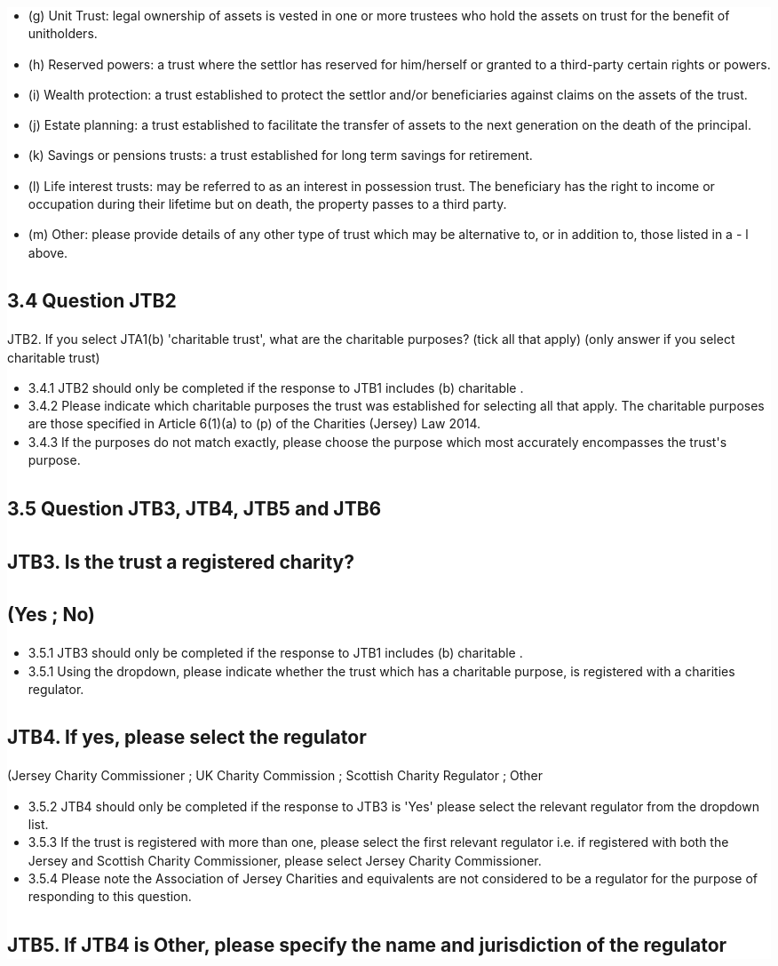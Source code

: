 - (g) Unit Trust: legal ownership of assets is vested in one or more trustees who hold the assets on trust for the benefit of unitholders.
- (h) Reserved powers: a trust where the settlor has reserved for him/herself or granted to a third-party certain rights or powers.
- (i) Wealth protection: a trust established to protect the settlor and/or beneficiaries against claims on the assets of the trust.
- (j) Estate planning: a trust established to facilitate the transfer of assets to the next generation on the death of the principal.
- (k) Savings or pensions trusts: a trust established for long term savings for retirement.

- (l) Life interest trusts: may be referred to as an interest in possession trust. The beneficiary has the right to income or occupation during their lifetime but on death, the property passes to a third party.
- (m) Other: please provide details of any other type of trust which may be alternative to, or in addition to, those listed in a - l above.

## 3.4 Question JTB2

JTB2. If you select JTA1(b) 'charitable trust', what are the charitable purposes? (tick all that apply) (only answer if you select charitable trust)

- 3.4.1 JTB2 should only be completed if the response to JTB1 includes (b) charitable .
- 3.4.2 Please indicate which charitable purposes the trust was established for selecting all that apply. The charitable purposes are those specified in Article 6(1)(a) to (p) of the Charities (Jersey) Law 2014.
- 3.4.3 If the purposes do not match exactly, please choose the purpose which most accurately encompasses the trust's purpose.

## 3.5 Question JTB3, JTB4, JTB5 and JTB6

## JTB3. Is the trust a registered charity?

## (Yes ; No)

- 3.5.1 JTB3 should only be completed if the response to JTB1 includes (b) charitable .
- 3.5.1 Using the dropdown, please indicate whether the trust which has a charitable purpose, is registered with a charities regulator.

## JTB4. If yes, please select the regulator

(Jersey Charity Commissioner ; UK Charity Commission ; Scottish Charity Regulator ; Other

- 3.5.2 JTB4 should only be completed if the response to JTB3 is 'Yes' please select the relevant regulator from the dropdown list.
- 3.5.3 If the trust is registered with more than one, please select the first relevant regulator i.e. if registered with both the Jersey and Scottish Charity Commissioner, please select Jersey Charity Commissioner.
- 3.5.4 Please note the Association of Jersey Charities and equivalents are not considered to be a regulator for the purpose of responding to this question.

## JTB5. If JTB4 is Other, please specify the name and jurisdiction of the regulator
